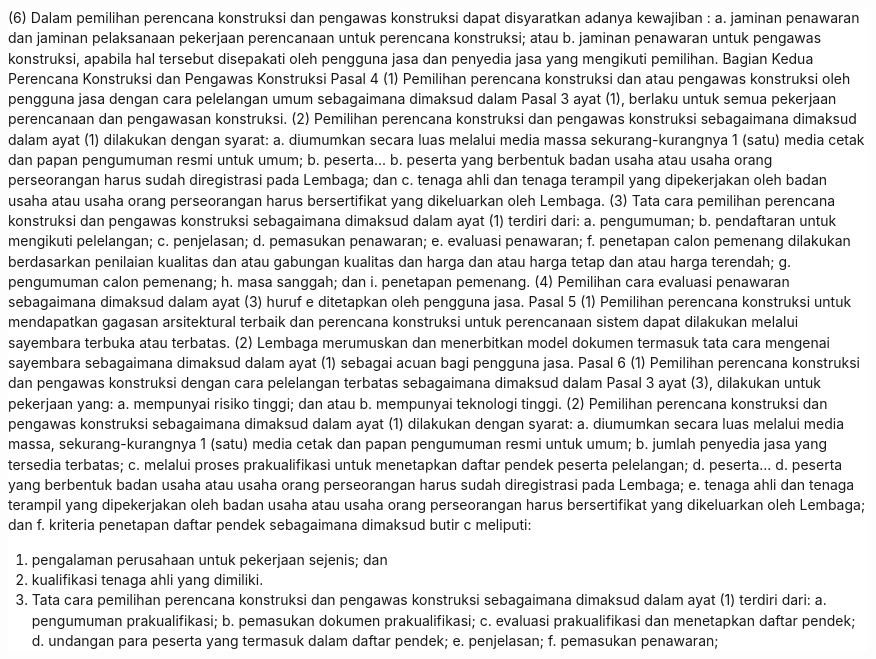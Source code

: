 (6) Dalam pemilihan perencana konstruksi dan pengawas konstruksi dapat disyaratkan adanya kewajiban :
a. jaminan penawaran dan jaminan pelaksanaan pekerjaan perencanaan untuk perencana konstruksi; atau
b. jaminan penawaran untuk pengawas konstruksi, apabila hal tersebut disepakati oleh pengguna jasa dan penyedia jasa yang mengikuti pemilihan.
Bagian Kedua Perencana Konstruksi dan Pengawas Konstruksi
Pasal 4
(1) Pemilihan perencana konstruksi dan atau pengawas konstruksi oleh pengguna jasa dengan cara pelelangan umum sebagaimana dimaksud dalam Pasal 3 ayat (1), berlaku untuk semua pekerjaan perencanaan dan pengawasan konstruksi.
(2) Pemilihan perencana konstruksi dan pengawas konstruksi sebagaimana dimaksud dalam ayat (1) dilakukan dengan syarat:
a. diumumkan secara luas melalui media massa sekurang-kurangnya 1 (satu) media cetak dan papan pengumuman resmi untuk umum;
b. peserta...
b. peserta yang berbentuk badan usaha atau usaha orang perseorangan harus sudah diregistrasi pada Lembaga; dan
c. tenaga ahli dan tenaga terampil yang dipekerjakan oleh badan usaha atau usaha orang perseorangan harus bersertifikat yang dikeluarkan oleh Lembaga.
(3) Tata cara pemilihan perencana konstruksi dan pengawas konstruksi sebagaimana dimaksud dalam ayat (1) terdiri dari:
a. pengumuman;
b. pendaftaran untuk mengikuti pelelangan;
c. penjelasan;
d. pemasukan penawaran;
e. evaluasi penawaran;
f. penetapan calon pemenang dilakukan berdasarkan penilaian kualitas dan atau gabungan kualitas dan harga dan atau harga tetap dan atau harga terendah;
g. pengumuman calon pemenang;
h. masa sanggah; dan
i. penetapan pemenang.
(4) Pemilihan cara evaluasi penawaran sebagaimana dimaksud dalam ayat (3) huruf e ditetapkan oleh pengguna jasa.
Pasal 5
(1) Pemilihan perencana konstruksi untuk mendapatkan gagasan arsitektural terbaik dan perencana konstruksi untuk perencanaan sistem dapat dilakukan melalui sayembara terbuka atau terbatas.
(2) Lembaga merumuskan dan menerbitkan model dokumen termasuk tata cara mengenai sayembara sebagaimana dimaksud dalam ayat (1) sebagai acuan bagi pengguna jasa.
Pasal 6
(1) Pemilihan perencana konstruksi dan pengawas konstruksi dengan cara pelelangan terbatas sebagaimana dimaksud dalam Pasal 3 ayat (3), dilakukan untuk pekerjaan yang:
a. mempunyai risiko tinggi; dan atau b. mempunyai teknologi tinggi.
(2) Pemilihan perencana konstruksi dan pengawas konstruksi sebagaimana dimaksud dalam ayat (1) dilakukan dengan syarat:
a. diumumkan secara luas melalui media massa, sekurang-kurangnya 1 (satu) media cetak dan papan pengumuman resmi untuk umum;
b. jumlah penyedia jasa yang tersedia terbatas;
c. melalui proses prakualifikasi untuk menetapkan daftar pendek peserta pelelangan;
d. peserta...
d. peserta yang berbentuk badan usaha atau usaha orang perseorangan harus sudah diregistrasi pada Lembaga;
e. tenaga ahli dan tenaga terampil yang dipekerjakan oleh badan usaha atau usaha orang perseorangan harus bersertifikat yang dikeluarkan oleh Lembaga; dan
f. kriteria penetapan daftar pendek sebagaimana dimaksud butir c meliputi:
1) pengalaman perusahaan untuk pekerjaan sejenis; dan
2) kualifikasi tenaga ahli yang dimiliki.
3) Tata cara pemilihan perencana konstruksi dan pengawas konstruksi sebagaimana dimaksud dalam ayat (1) terdiri dari:
a. pengumuman prakualifikasi;
b. pemasukan dokumen prakualifikasi;
c. evaluasi prakualifikasi dan menetapkan daftar pendek;
d. undangan para peserta yang termasuk dalam daftar pendek;
e. penjelasan;
f. pemasukan penawaran;